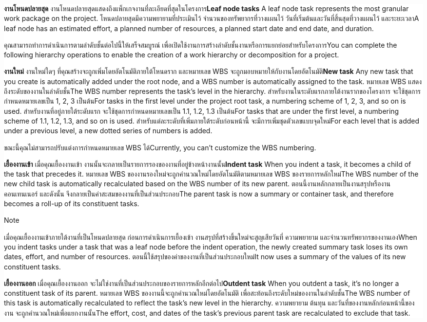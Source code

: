 <span data-ttu-id="9e7f9-157">**งานโหนดปลายสุด** งานโหนดปลายสุดแสดงถึงแพ็กเกจงานที่ละเอียดที่สุดในโครงการ</span><span class="sxs-lookup"><span data-stu-id="9e7f9-157">**Leaf node tasks** A leaf node task represents the most granular work package on the project.</span></span> <span data-ttu-id="9e7f9-158">โหนดปลายสุดมีความพยายามที่ประเมินไว้ จำนวนของทรัพยากรที่วางแผนไว้ วันที่เริ่มต้นและวันที่สิ้นสุดที่วางแผนไว้ และระยะเวลา</span><span class="sxs-lookup"><span data-stu-id="9e7f9-158">A leaf node has an estimated effort, a planned number of resources, a planned start date and end date, and duration.</span></span> 

<span data-ttu-id="9e7f9-159">คุณสามารถทำการดำเนินการตามลำดับชั้นต่อไปนี้ให้เสร็จสมบูรณ์ เพื่อเปิดใช้งานการสร้างลำดับชั้นงานหรือการแยกย่อยสำหรับโครงการ</span><span class="sxs-lookup"><span data-stu-id="9e7f9-159">You can complete the following hierarchy operations to enable the creation of a work hierarchy or decomposition for a project.</span></span> 

<span data-ttu-id="9e7f9-160">**งานใหม่** งานใหม่ใดๆ ที่คุณสร้างจะถูกเพิ่มโดยอัตโนมัติภายใต้โหนดราก และหมายเลข WBS จะถูกมอบหมายให้กับงานโดยอัตโนมัติ</span><span class="sxs-lookup"><span data-stu-id="9e7f9-160">**New task** Any new task that you create is automatically added under the root node, and a WBS number is automatically assigned to the task.</span></span> <span data-ttu-id="9e7f9-161">หมายเลข WBS แสดงถึงระดับของงานในลำดับชั้น</span><span class="sxs-lookup"><span data-stu-id="9e7f9-161">The WBS number represents the task’s level in the hierarchy.</span></span> <span data-ttu-id="9e7f9-162">สำหรับงานในระดับแรกภายใต้งานรากของโครงการ จะใช้ชุดการกำหนดหมายเลขเป็น 1, 2, 3 เป็นต้น</span><span class="sxs-lookup"><span data-stu-id="9e7f9-162">For tasks in the first level under the project root task, a numbering scheme of 1, 2, 3, and so on is used.</span></span> <span data-ttu-id="9e7f9-163">สำหรับงานที่อยู่ภายใต้ระดับแรก จะใช้ชุดการกำหนดหมายเลขเป็น 1.1, 1.2, 1.3 เป็นต้น</span><span class="sxs-lookup"><span data-stu-id="9e7f9-163">For tasks that are under the first level, a numbering scheme of 1.1, 1.2, 1.3, and so on is used.</span></span> <span data-ttu-id="9e7f9-164">สำหรับแต่ละระดับที่เพิ่มภายใต้ระดับก่อนหน้านี้ จะมีการเพิ่มชุดตัวเลขแบบจุดใหม่</span><span class="sxs-lookup"><span data-stu-id="9e7f9-164">For each level that is added under a previous level, a new dotted series of numbers is added.</span></span> 

<span data-ttu-id="9e7f9-165">ขณะนี้คุณไม่สามารถปรับแต่งการกำหนดหมายเลข WBS ได้</span><span class="sxs-lookup"><span data-stu-id="9e7f9-165">Currently, you can’t customize the WBS numbering.</span></span> 

<span data-ttu-id="9e7f9-166">**เยื้องงานเข้า** เมื่อคุณเยื้องงานเข้า งานนั้นจะกลายเป็นรายการรองของงานที่อยู่ข้างหน้างานนั้น</span><span class="sxs-lookup"><span data-stu-id="9e7f9-166">**Indent task** When you indent a task, it becomes a child of the task that precedes it.</span></span> <span data-ttu-id="9e7f9-167">หมายเลข WBS ของงานรองใหม่จะถูกคำนวณใหม่โดยอัตโนมัติตามหมายเลข WBS ของรายการหลักใหม่</span><span class="sxs-lookup"><span data-stu-id="9e7f9-167">The WBS number of the new child task is automatically recalculated based on the WBS number of its new parent.</span></span> <span data-ttu-id="9e7f9-168">ตอนนี้งานหลักกลายเป็นงานสรุปหรืองานคอนเทนเนอร์ และดังนั้น จึงกลายเป็นค่าสะสมของงานที่เป็นส่วนประกอบ</span><span class="sxs-lookup"><span data-stu-id="9e7f9-168">The parent task is now a summary or container task, and therefore becomes a roll-up of its constituent tasks.</span></span> 

> [!NOTE] 
> <span data-ttu-id="9e7f9-169">เมื่อคุณเยื้องงานเข้าภายใต้งานที่เป็นโหนดปลายสุด ก่อนการดำเนินการเยื้องเข้า งานสรุปที่สร้างขึ้นใหม่จะสูญเสียวันที่ ความพยายาม และจำนวนทรัพยากรของงานเอง</span><span class="sxs-lookup"><span data-stu-id="9e7f9-169">When you indent tasks under a task that was a leaf node before the indent operation, the newly created summary task loses its own dates, effort, and number of resources.</span></span> <span data-ttu-id="9e7f9-170">ตอนนี้ใช้สรุปของค่าของงานที่เป็นส่วนประกอบใหม่</span><span class="sxs-lookup"><span data-stu-id="9e7f9-170">It now uses a summary of the values of its new constituent tasks.</span></span> 

<span data-ttu-id="9e7f9-171">**เยื้องงานออก** เมื่อคุณเยื้องงานออก จะไม่ใช่งานที่เป็นส่วนประกอบของรายการหลักอีกต่อไป</span><span class="sxs-lookup"><span data-stu-id="9e7f9-171">**Outdent task** When you outdent a task, it’s no longer a constituent task of its parent.</span></span> <span data-ttu-id="9e7f9-172">หมายเลข WBS ของงานนี้จะถูกคำนวณใหม่โดยอัตโนมัติ เพื่อสะท้อนถึงระดับใหม่ของงานในลำดับชั้น</span><span class="sxs-lookup"><span data-stu-id="9e7f9-172">The WBS number of this task is automatically recalculated to reflect the task’s new level in the hierarchy.</span></span> <span data-ttu-id="9e7f9-173">ความพยายาม ต้นทุน และวันที่ของงานหลักก่อนหน้านี้ของงาน จะถูกคำนวณใหม่เพื่อแยกงานนั้น</span><span class="sxs-lookup"><span data-stu-id="9e7f9-173">The effort, cost, and dates of the task’s previous parent task are recalculated to exclude that task.</span></span> 
